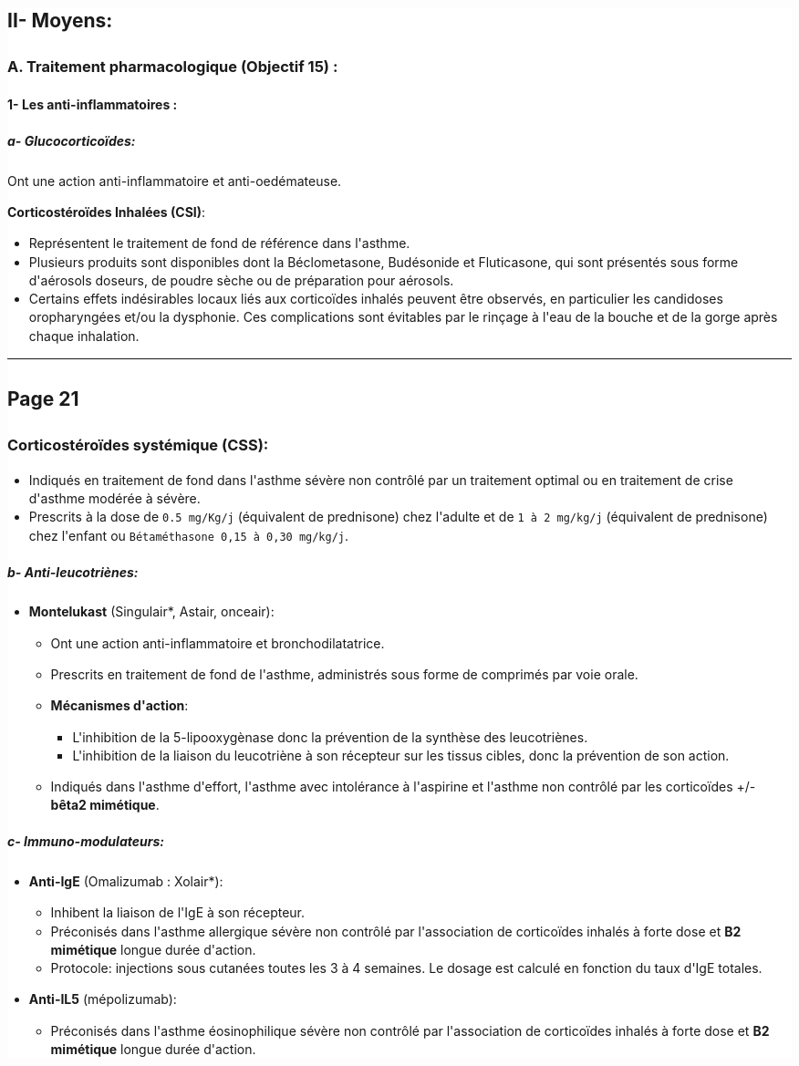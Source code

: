 
## II- Moyens:

### A. Traitement pharmacologique (Objectif 15) :

#### 1- Les anti-inflammatoires :

##### a- **Glucocorticoïdes**:
Ont une action anti-inflammatoire et anti-oedémateuse.

**Corticostéroïdes Inhalées (CSI)**:
- Représentent le traitement de fond de référence dans l'asthme.
- Plusieurs produits sont disponibles dont la Béclometasone, Budésonide et Fluticasone, qui sont présentés sous forme d'aérosols doseurs, de poudre sèche ou de préparation pour aérosols.
- Certains effets indésirables locaux liés aux corticoïdes inhalés peuvent être observés, en particulier les candidoses oropharyngées et/ou la dysphonie. Ces complications sont évitables par le rinçage à l'eau de la bouche et de la gorge après chaque inhalation.

---

## Page 21

### **Corticostéroïdes systémique (CSS)**:

- Indiqués en traitement de fond dans l'asthme sévère non contrôlé par un traitement optimal ou en traitement de crise d'asthme modérée à sévère.
- Prescrits à la dose de `0.5 mg/Kg/j` (équivalent de prednisone) chez l'adulte et de `1 à 2 mg/kg/j` (équivalent de prednisone) chez l'enfant ou `Bétaméthasone 0,15 à 0,30 mg/kg/j`.

##### b- **Anti-leucotriènes**:
- **Montelukast** (Singulair*, Astair, onceair):
  - Ont une action anti-inflammatoire et bronchodilatatrice.
  - Prescrits en traitement de fond de l'asthme, administrés sous forme de comprimés par voie orale.

  - **Mécanismes d'action**:
    - L'inhibition de la 5-lipooxygènase donc la prévention de la synthèse des leucotriènes.
    - L'inhibition de la liaison du leucotriène à son récepteur sur les tissus cibles, donc la prévention de son action.

  - Indiqués dans l'asthme d'effort, l'asthme avec intolérance à l'aspirine et l'asthme non contrôlé par les corticoïdes +/- **bêta2 mimétique**.

##### c- **Immuno-modulateurs**:

- **Anti-IgE** (Omalizumab : Xolair*):
  - Inhibent la liaison de l'IgE à son récepteur.
  - Préconisés dans l'asthme allergique sévère non contrôlé par l'association de corticoïdes inhalés à forte dose et **B2 mimétique** longue durée d'action.
  - Protocole: injections sous cutanées toutes les 3 à 4 semaines. Le dosage est calculé en fonction du taux d'IgE totales.

- **Anti-IL5** (mépolizumab):
  - Préconisés dans l'asthme éosinophilique sévère non contrôlé par l'association de corticoïdes inhalés à forte dose et **B2 mimétique** longue durée d'action.
